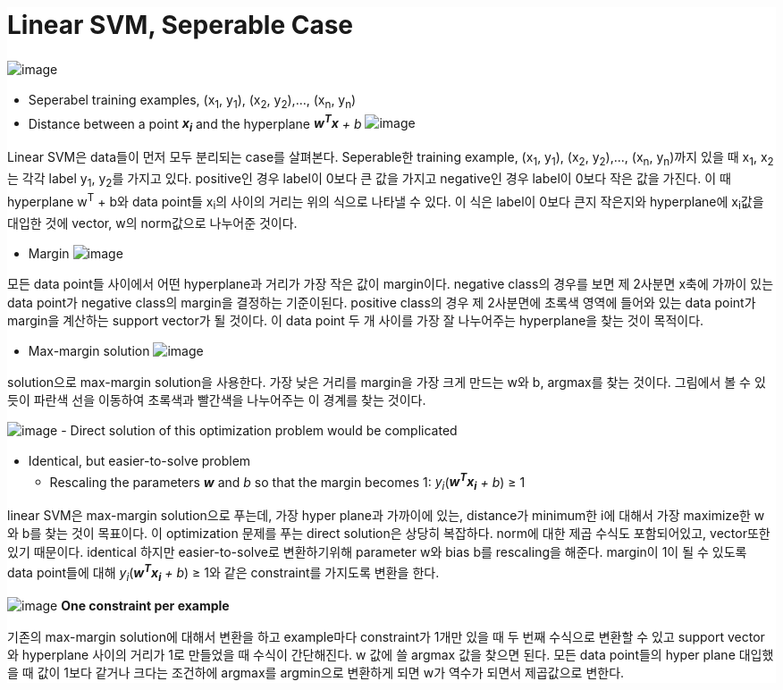 # Linear SVM, Seperable Case

 ![image](https://user-images.githubusercontent.com/122149118/224549988-f9c45985-633f-4210-8087-b1cbd2167f12.png)

 * Seperabel training examples, (x<sub>1</sub>, y<sub>1</sub>), (x<sub>2</sub>, y<sub>2</sub>),..., (x<sub>n</sub>, y<sub>n</sub>) 
 * Distance between a point **<i>x<sub>i</sub></i>** and the hyperplane **<i>w<sup>T</sup>x** + b</i>
 ![image](https://user-images.githubusercontent.com/122149118/224549780-f671607a-856b-46ad-8933-54fe5cbc07bd.png)

 Linear SVM은 data들이 먼저 모두 분리되는 case를 살펴본다.
 Seperable한 training example, (x<sub>1</sub>, y<sub>1</sub>), (x<sub>2</sub>, y<sub>2</sub>),..., (x<sub>n</sub>, y<sub>n</sub>)까지 있을 때 x<sub>1</sub>, x<sub>2</sub>는 각각 label y<sub>1</sub>, y<sub>2</sub>를 가지고 있다.
 positive인 경우 label이 0보다 큰 값을 가지고 negative인 경우 label이 0보다 작은 값을 가진다.
 이 때 hyperplane w<sup>T</sup> + b와 data point들 x<sub>i</sub>의 사이의 거리는 위의 식으로 나타낼 수 있다.
 이 식은 label이 0보다 큰지 작은지와 hyperplane에 x<sub>i</sub>값을 대입한 것에 vector, w의 norm값으로 나누어준 것이다.

 * Margin
 ![image](https://user-images.githubusercontent.com/122149118/224549858-777419a1-9261-4bde-af70-3de6fd13cc6d.png)

 모든 data point들 사이에서 어떤 hyperplane과 거리가 가장 작은 값이 margin이다.
 negative class의 경우를 보면 제 2사분면 x축에 가까이 있는 data point가 negative class의 margin을 결정하는 기준이된다.
 positive class의 경우 제 2사분면에 초록색 영역에 들어와 있는 data point가 margin을 계산하는 support vector가 될 것이다.
 이 data point 두 개 사이를 가장 잘 나누어주는 hyperplane을 찾는 것이 목적이다.

 * Max-margin solution
 ![image](https://user-images.githubusercontent.com/122149118/224549943-7d628820-3b14-4508-b67b-4466f0d1ef86.png)

 solution으로 max-margin solution을 사용한다.
 가장 낮은 거리를 margin을 가장 크게 만드는 w와 b, argmax를 찾는 것이다.
 그림에서 볼 수 있듯이 파란색 선을 이동하여 초록색과 빨간색을 나누어주는 이 경계를 찾는 것이다.

 ![image](https://user-images.githubusercontent.com/122149118/224599802-65a9f619-7dd5-41ff-9ff4-5989b0ba7f67.png)
    - Direct solution of this optimization problem would be complicated
 * Identical, but easier-to-solve problem
    - Rescaling the parameters <i>**w**</i> and <i>b</i> so that the margin becomes 1: <i>y<sub>i</sub></i>(<i>**w<sup>T</sup>x<sub>i</sub>** + b</i>) ≥ 1

  linear SVM은 max-margin solution으로 푸는데, 가장 hyper plane과 가까이에 있는, distance가 minimum한 i에 대해서 가장 maximize한 w와 b를 찾는 것이 목표이다.
 이 optimization 문제를 푸는 direct solution은 상당히 복잡하다.
 norm에 대한 제곱 수식도 포함되어있고, vector또한 있기 때문이다.
 identical 하지만 easier-to-solve로 변환하기위해 parameter w와 bias b를 rescaling을 해준다.
 margin이 1이 될 수 있도록 data point들에 대해 <i>y<sub>i</sub></i>(<i>**w<sup>T</sup>x<sub>i</sub>** + b</i>) ≥ 1와 같은 constraint를 가지도록 변환을 한다.

  ![image](https://user-images.githubusercontent.com/122149118/224600740-8a87b254-0e3d-4be7-9302-c2214771d6f0.png)
    **One constraint per example**

 기존의 max-margin solution에 대해서 변환을 하고 example마다 constraint가 1개만 있을 때 두 번째 수식으로 변환할 수 있고 support vector와 hyperplane 사이의 거리가 1로 만들었을 때 수식이 간단해진다.
 w 값에 쓸 argmax 값을 찾으면 된다.
 모든 data point들의 hyper plane 대입했을 때 값이 1보다 같거나 크다는 조건하에 argmax를 argmin으로 변환하게 되면 w가 역수가 되면서 제곱값으로 변한다.

